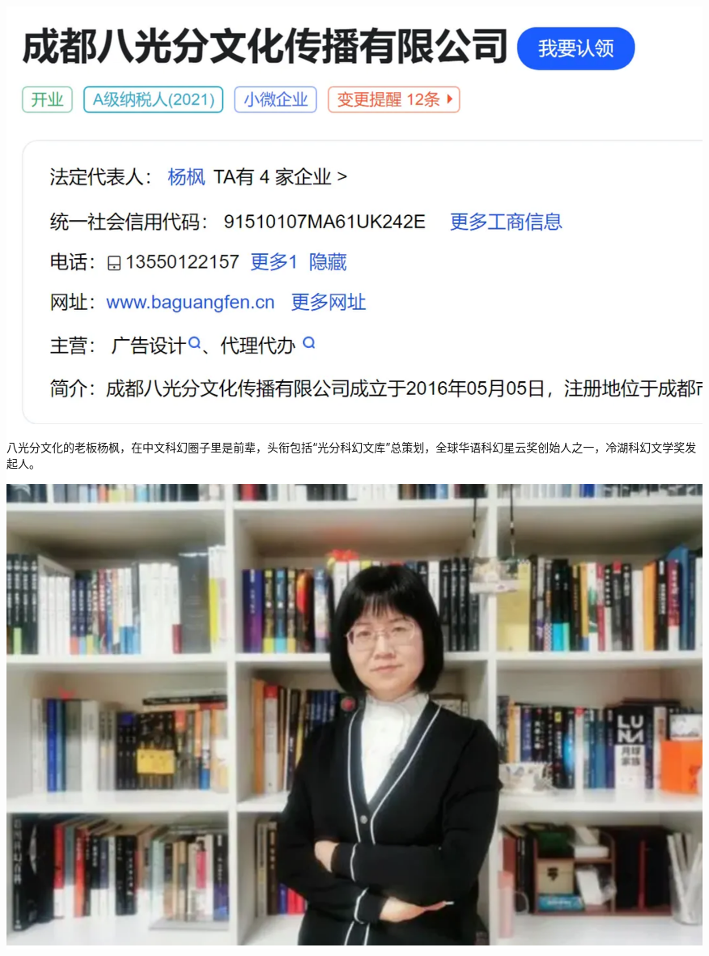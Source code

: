 ![](/images/btnews/0601_0700/0678/0678_11.webp)

八光分文化的老板杨枫，在中文科幻圈子里是前辈，头衔包括“光分科幻文库”总策划，全球华语科幻星云奖创始人之一，冷湖科幻文学奖发起人。

![](/images/btnews/0601_0700/0678/0678_12.webp)
